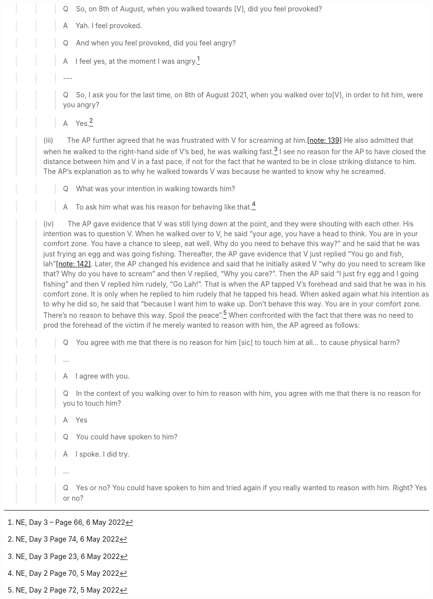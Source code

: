 >>> Q    So, on 8th of August, when you walked towards \[V\], did you feel provoked?

>>> A    Yah. I feel provoked.

>>> Q    And when you feel provoked, did you feel angry?

>>> A    I feel yes, at the moment I was angry.[^137]

>>> \---

>>> Q    So, I ask you for the last time, on 8th of August 2021, when you walked over to\[V\], in order to hit him, were you angry?

>>> A    Yes.[^138]

>> (iii)       The AP further agreed that he was frustrated with V for screaming at him.[\[note: 139\]](#Ftn_139) He also admitted that when he walked to the right-hand side of V’s bed, he was walking fast.[^140] I see no reason for the AP to have closed the distance between him and V in a fast pace, if not for the fact that he wanted to be in close striking distance to him. The AP’s explanation as to why he walked towards V was because he wanted to know why he screamed.

>>> Q    What was your intention in walking towards him?

>>> A    To ask him what was his reason for behaving like that.[^141]

>> (iv)       The AP gave evidence that V was still lying down at the point, and they were shouting with each other. His intention was to question V. When he walked over to V, he said “your age, you have a head to think. You are in your comfort zone. You have a chance to sleep, eat well. Why do you need to behave this way?” and he said that he was just frying an egg and was going fishing. Thereafter, the AP gave evidence that V just replied “You go and fish, lah”[\[note: 142\]](#Ftn_142). Later, the AP changed his evidence and said that he initially asked V “why do you need to scream like that? Why do you have to scream” and then V replied, “Why you care?”. Then the AP said “I just fry egg and I going fishing” and then V replied him rudely, “Go Lah!”. That is when the AP tapped V’s forehead and said that he was in his comfort zone. It is only when he replied to him rudely that he tapped his head. When asked again what his intention as to why he did so, he said that “because I want him to wake up. Don’t behave this way. You are in your comfort zone. There’s no reason to behave this way. Spoil the peace”.[^143] When confronted with the fact that there was no need to prod the forehead of the victim if he merely wanted to reason with him, the AP agreed as follows:

>>> Q    You agree with me that there is no reason for him \[sic\] to touch him at all… to cause physical harm?

>>> …

>>> A    I agree with you.

>>> Q    In the context of you walking over to him to reason with him, you agree with me that there is no reason for you to touch him?

>>> A    Yes

>>> Q    You could have spoken to him?

>>> A    I spoke. I did try.

>>> …

>>> Q    Yes or no? You could have spoken to him and tried again if you really wanted to reason with him. Right? Yes or no?


[^2]: NE, Day 1, Pages 20-21, 4 May 2022
[^3]: NE, Day 1 Page 23, 4 May 2022
[^4]: NE, Day 1, Pages 10-18, 5 May 2022
[^5]: NE, Day 1 Page 24, 4 May 2022
[^6]: D1 at \[3\]
[^7]: NE, Day 1 Page 42, 4 May 2022
[^8]: NE, Day 1 – Page 14, 4 May 2022
[^9]: NE, Day 1 Page 33, 4 May 2022
[^10]: NE, Day 2 Page 7, 5 May 2022
[^11]: NE, Day 1 Page 41, 4 May 2022
[^12]: See _Haliffie bin Mamat v PP <span class="citation">\[2016\] 5 SLR 636</span> at \[30\] and \[66\]_
[^13]: NE, Day 2 – Page 2, 5 May 2022, Day 2 – Page 13, 5 May 2022
[^14]: NE, Day 2 Page 17, 5 May 2022
[^15]: NE, Day 2 Page 15, 5 May 2022
[^16]: NE, Day 1 – Page 16, 4 May 2022
[^17]: NE, Day 1 – Page 17, 4 May 2022
[^18]: NE, Day 1 – Page 14, 4 May 2022
[^19]: NE, Day 2 Page 26, 5 May 2022
[^20]: NE, Day 2 Page 31, 4 May 2022
[^21]: NE, Day 1 – Page 14, 4 May 2022
[^22]: NE, Day 1 – Page 44, 4 May 2022
[^23]: NE, Day 2 – Page 25, 5 May 2022
[^24]: NE, Day 2 – Page 29, 5 May 2022
[^25]: NE, Day 1 – Page 44, 4 May 2022
[^26]: See _Lim Thiam Hor and another v PP <span class="citation">\[1996\] 1 SLR(R) 758</span> at \[21\]._
[^27]: See _Jagatheesan s/o Krishnasamy v PP \[2006\] 4 SLR (R) 45 at \[82\] to \[83\]._
[^28]: See NE, Day 1 – Page 29-30, 4 May 2022 where V when asked whether he has any reason to falsely implicate the AP stated : “No, Andrew \[i.e. the AP\]is the one who was --- who is lying in Court, hitting me and not admitting it. If Andrew did not hit me, why would the --- why would his Malay friend call the police for me?
[^29]: NE, Day 1 – Page 39, 4 May 2022, lines 31 to 32
[^30]: NE, Day 1 – Page 41, 4 May 2022, lines 20 to 22
[^31]: NE, Day 1 – Page 17, 4 May 2022, lines 15 to 16
[^32]: NE, Day 1 – Page 17, 4 May 2022, line 5
[^33]: https://chicagolighthouse.org/sandys-view/getting-around/.
[^34]: http://www.scholarpedia.org/article/Visually-impaired\_touch.
[^35]: NE, Day 1 – Page 11, 4 May 2022, lines 10 to 11
[^36]: NE, Day 1 – Page 11, 4 May 2022, line 11
[^37]: NE, Day 1 – Pages 29 and 30, 4 May 2022, line 32 and 1
[^38]: NE, Day 1 – Page 44, 4 May 2022, line 11, Page 45, lines 8 to 10
[^39]: NE, Day 1 – Page 11, 4 May 2022, lines 29 and 30
[^40]: NE, Day 2 – Page 15, 5 May 2022, lines 22 to 25
[^41]: NE, Day 1 – Page 10, 4 May 2022, lines 16 to 22
[^42]: NE, Day 3 – Page 16, 4 May 2022, lines 14 to 22 and NE, Day 2 – Page 77, 5 May 2022, lines 27 to 32
[^43]: NE, Day 1 – Page 14, 4 May 2022, lines 4 to 6
[^44]: NE, Day 3 – Page 18, 6 May 2022, lines 4 to 6
[^45]: NE, Day 1 – Page 11, 4 May 2022, lines 18 to 26
[^46]: NE, Day 1 – Page 46, 4 May 2022
[^47]: NE, Day 2 – Page 5, 5 May 2022, lines 30 to 31
[^48]: NE, Day 1 – Page 14, 4 May 2022, lines 9 to 12 and 21 to 22
[^49]: NE, Day 2 – Page 16, 5 May 2022, lines 9 to 11
[^50]: NE, Day 2 – Page 5, 5 May 2022, line 28
[^51]: NE, Day 2 – Page 18, 5 May 2022, lines 26 to 29
[^52]: NE, Day 2 – Page 17, 5 May 2022, lines 7 to 8
[^53]: See the AP’s submissions at (h) – second bullet
[^54]: NE, Day 1 –Page 56, 4 May 2022
[^55]: NE, Day 1– Page 61, 4 May 2022
[^56]: NE, Day 2 – Page 13, 5 May 2022
[^57]: See the AP’s submissions at (d) – third bullet
[^58]: NE, Day 2 – Page 8, 5 May 2022, lines 8 to 21
[^59]: NE, Day 2 – Page 13, 5 May 2022, lines 25 to 27
[^60]: NE, Day 2 – Page 22-23, 5 May 2022
[^61]: NE, Day 2 – Pages 28-29, 5 May 2022
[^62]: NE, Day 2 Page 333-34, 5 May 2022
[^63]: NE, Day 2 Page 77, 5 May 2022
[^64]: NE, Day 2, Pages 40-41, 5 May 2022
[^65]: NE, Day 2 – Pages 70, 72 and 75, 5 May 2022
[^66]: NE, Day 3 Page 23, 6 May 2022
[^67]: NE, Day 3 Pages 23-24, 6 May 2022
[^68]: NE, Day 3 – Pages 67-68, 6 May 2022
[^69]: NE, Day 3 – Page 68, 6 May 2022
[^70]: NE, Day 3 – Page 23, 6 May 2022
[^71]: NE, Day 3 – Pages 23-24, 6 May 2022
[^72]: NE, Day 2 – Page 75, 5 May 2022
[^73]: NE, Day 3 Page 31, 6 May 2022
[^74]: NE, Day 3 Page 32, 6 May 2022
[^75]: NE, Day 3 Page 45, 6 May 2022
[^76]: NE, Day 3 – Page 26, 6 May 2022
[^77]: NE, Day 3 – Page 28, 6 May 2022
[^78]: NE, Day 3 Page 28, 6 May 2022
[^79]: NE, Day 3 – Page 51, 6 May 2022
[^80]: NE, Day 2 – Page 49, 5 May 2022
[^81]: NE, Day 3 – Page 2, 6 May 2022
[^82]: NE, Day 3 – Page 49, 6 May 2022
[^83]: NE, Day 3- Page 52, 6 May 2022
[^84]: NE, Day 3 – Page 42, 6 May 2022
[^85]: NE, Day 3 -Page 74, 6 May 2022
[^86]: NE, Day 3 – Page 75, 6 May 2022
[^87]: NE, Day 3 – Page 47, 6 May 2022
[^88]: NE, Day 3 – Page 48, 6 May 2022
[^89]: NE, Day 2 – Pages 74-75, 5 May 2022
[^90]: NE, Day 2 – Page 75, 5 May 2022
[^91]: NE, Day 2 – Page 77, 5 May 2022
[^92]: NE, Day 2 Page 6, 5 May 2022
[^93]: NE, Day 2 Page 12, 5 May 2022
[^94]: NE, Day 2 Page 17, 5 May 2022
[^95]: NE, Day 1 -- Page 44, 4 May 2022
[^96]: NE, Day 2 -- Page 32, 5 May 2022
[^97]: NE, Day 2 – Pages 28-29, 5 May 2022
[^98]: See the AP’s submissions at 1(g).
[^99]: See the AP’s submissions at 1(a)
[^100]: NE, Day 1 – Page 11, 4 May 2022
[^101]: NE, Day 1 – Page 44, 4 May 2022
[^102]: NE, Day 2– Page 15, 5 May 2022
[^103]: NE, Day 2- Page 2, 5 May 2022
[^104]: NE, Day 2 Page 19, 5 May 2022
[^105]: NE, Day 2 Page 21, 5 May 2022
[^106]: NE, Day 2 – Page 31, 5 May 2022
[^107]: NE, Day 2 – Page 32, 5 May 2022
[^108]: See the AP’s submissions at 1(b), bullet 3
[^109]: See AP’s submissions at 1(d), bullet 4, paragraph 3.
[^110]: NE, Day 1 Page 24, 6 May 2022
[^111]: NE, Day 1 – Page 11, 4 May 2022
[^112]: NE, Day 1 – Page 11, 4 May 2022
[^113]: NE, Day 1 – Page 11, 4 May 2022
[^114]: NE, Day 1-Pages 45-46, 4 May 2022
[^115]: NE, Day 1-Page 44, 4 May 2022
[^116]: NE, Day 2- Page 32, 5 May 2022
[^117]: NE, Day 2 – Page 4, 5 May 2022
[^118]: NE, Day 2 – Page 11, 5 May 2022
[^119]: NE, Day 2 – Page 15, 5 May 2022
[^120]: PE2 at \[2\], PE1 at \[3\]
[^121]: NE, Day 2 – Page 5, 5 May 2022
[^122]: NE, Day 2 – Page 5, 5 May 2022
[^123]: NE, Day 2 – Page 6, 5 May 2022
[^124]: NE, Day 2-Page 12, 5 May 2022
[^125]: NE, Day 2-Page 16, 5 May 2022
[^126]: NE, Day 2-Page 17, 5 May 2022
[^127]: NE, Day 2-Page 20, 5 May 2022
[^128]: NE, Day 2 Page 21, 5 May 2022
[^129]: NE, Day 3 Page 34, 5 May 2022
[^130]: NE, Day 3 Pages 34-35, 5 May 2022
[^131]: NE, Day 3 Page 35, 5 May 2022
[^132]: NE, Day 3 – Page 45, 6 May 2022
[^133]: NE, Day 3 Page 46, 6 May 2022
[^134]: NE, Day 2 Page 77, 5 May 2022
[^135]: NE, Day 3 Page 53, 6 May 2022
[^136]: NE, Day 3 Page 49, 6 May 2022
[^137]: NE, Day 3 – Page 66, 6 May 2022
[^138]: NE, Day 3 Page 74, 6 May 2022
[^139]: NE, Day 2 Page 73, 6 May 2022
[^140]: NE, Day 3 Page 23, 6 May 2022
[^141]: NE, Day 2 Page 70, 5 May 2022
[^142]: NE, Day 2 Page 70, 5 May 2022
[^143]: NE, Day 2 Page 72, 5 May 2022
[^144]: NE, Day 2 Page 74, 5 May 2022
[^145]: NE, Day 3, Pages 19 to 20, 6 May 2022
[^146]: NE, Day 3, Page 31, 6 May 2022
[^147]: NE, Day 1, Page 20, 4 May 2022
[^148]: NE, Day 2 – Page 22, 5 May 2022
[^149]: NE, Day 2 – Page 24, 5 May 2022
[^150]: NE, Day 2 – Page 23, 5 May 2022
[^151]: NE, Day 2 – Page 22, 5 May 2022 at lines 18 to 19
[^152]: NE, Day 2 – Page 17, 5 May 2022, lines 1 to 3
[^153]: See the AP’s submissions at 1(h)
[^154]: PBOA at Tab I
[^155]: NE, Day 2 – Page 20, 5 May 2022
[^156]: In this case, the accused person was convicted and sentenced to one charge under s 323A of the Penal Code read with s 74A(2) of the Penal Code. The Court imposed an uplift of four months' imprisonment on account of the fact that the victim was vulnerable (due to mental retardation and old age). The Court took into consideration the fact that the accused did not occupy a position of trust and responsibility vis à-vis the victim and was not a caretaker of the victim in arriving at the amount of uplift to be imposed.
[^157]: NE, Day 2 – Page 45, 5 May 2022.
